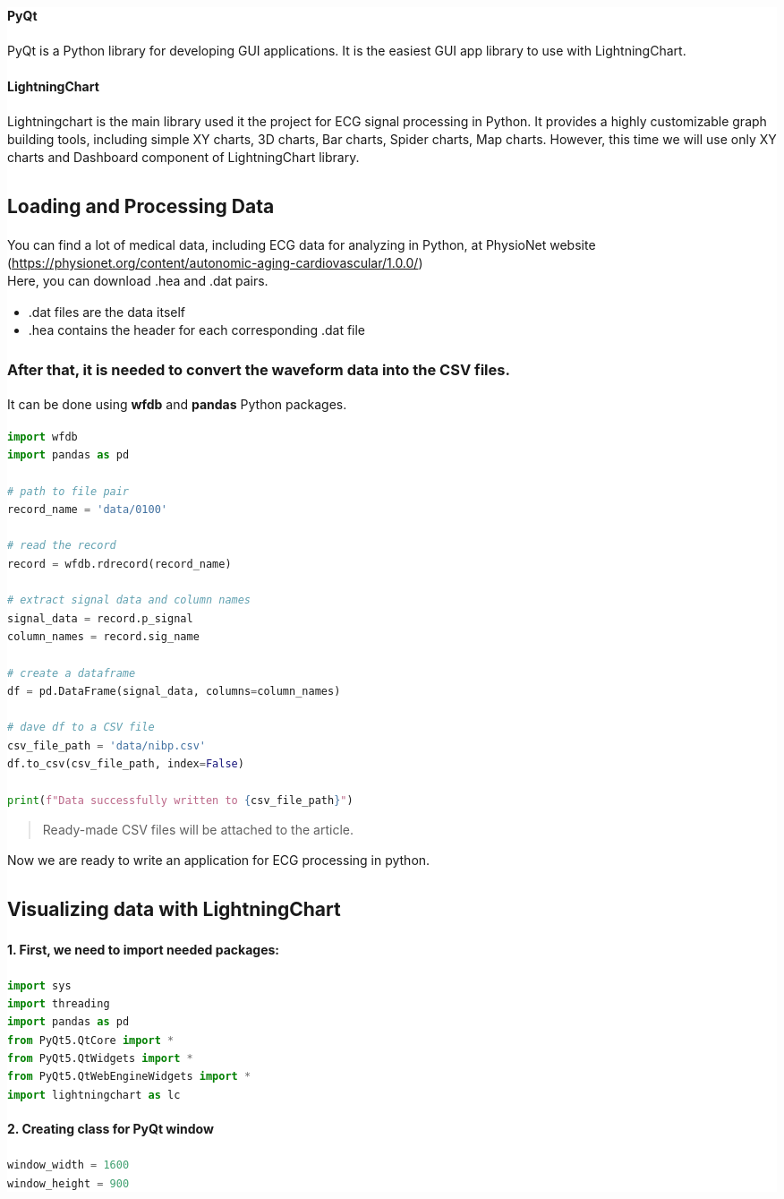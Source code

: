 #### PyQt
PyQt is a Python library for developing GUI applications. It is the easiest GUI app library to use with LightningChart.

#### LightningChart
Lightningchart is the main library used it the project for ECG signal processing in Python. It provides a highly customizable graph building tools, including simple XY charts, 3D charts, Bar charts, Spider charts, Map charts. However, this time we will use only XY charts and Dashboard component of LightningChart library.

## Loading and Processing Data
You can find a lot of medical data, including ECG data for analyzing in Python, at PhysioNet website (https://physionet.org/content/autonomic-aging-cardiovascular/1.0.0/) \
Here, you can download .hea and .dat pairs.
- .dat files are the data itself
- .hea contains the header for each corresponding .dat file

### After that, it is needed to convert the waveform data into the CSV files. 
It can be done using **wfdb** and **pandas** Python packages.
```python
import wfdb
import pandas as pd

# path to file pair
record_name = 'data/0100'

# read the record
record = wfdb.rdrecord(record_name)

# extract signal data and column names
signal_data = record.p_signal
column_names = record.sig_name

# create a dataframe
df = pd.DataFrame(signal_data, columns=column_names)

# dave df to a CSV file
csv_file_path = 'data/nibp.csv'
df.to_csv(csv_file_path, index=False)

print(f"Data successfully written to {csv_file_path}")
```
> Ready-made CSV files will be attached to the article.

Now we are ready to write an application for ECG processing in python.

## Visualizing data with LightningChart
#### 1. First, we need to import needed packages:
```python
import sys
import threading
import pandas as pd
from PyQt5.QtCore import *
from PyQt5.QtWidgets import *
from PyQt5.QtWebEngineWidgets import *
import lightningchart as lc
```
#### 2. Creating class for PyQt window
```python
window_width = 1600
window_height = 900
```